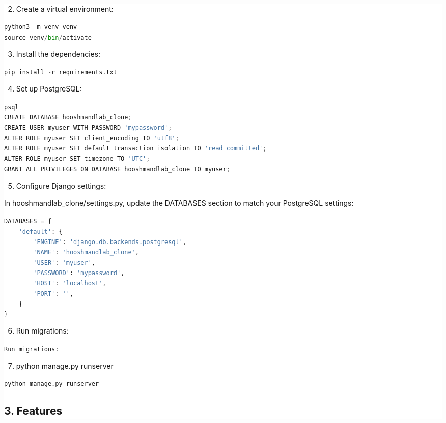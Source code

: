 2. Create a virtual environment:

```py
python3 -m venv venv
source venv/bin/activate

```

3. Install the dependencies:

```py
pip install -r requirements.txt

```

4. Set up PostgreSQL:

```py
psql
CREATE DATABASE hooshmandlab_clone;
CREATE USER myuser WITH PASSWORD 'mypassword';
ALTER ROLE myuser SET client_encoding TO 'utf8';
ALTER ROLE myuser SET default_transaction_isolation TO 'read committed';
ALTER ROLE myuser SET timezone TO 'UTC';
GRANT ALL PRIVILEGES ON DATABASE hooshmandlab_clone TO myuser;

```

5. Configure Django settings:

In hooshmandlab_clone/settings.py, update the DATABASES section to match your PostgreSQL settings:

```py
DATABASES = {
    'default': {
        'ENGINE': 'django.db.backends.postgresql',
        'NAME': 'hooshmandlab_clone',
        'USER': 'myuser',
        'PASSWORD': 'mypassword',
        'HOST': 'localhost',
        'PORT': '',
    }
}

```

6. Run migrations:

```py
Run migrations:
```

7. python manage.py runserver

```py
python manage.py runserver
```

## 3. Features
